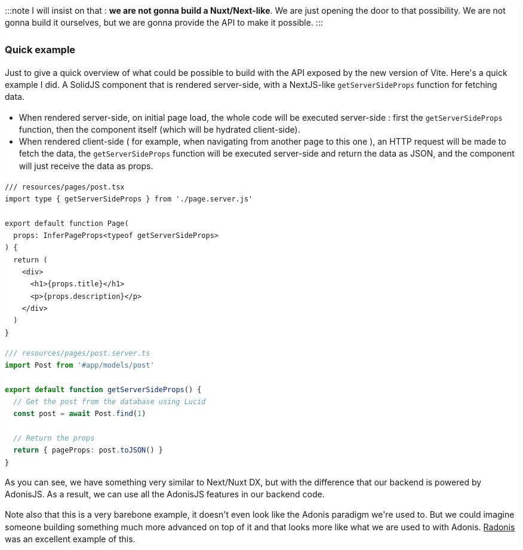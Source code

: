 :::note
I will insist on that : **we are not gonna build a Nuxt/Next-like**. We are just opening the door to that possibility. We are not gonna build it ourselves, but we are gonna provide the API to make it possible.
:::

### Quick example

Just to give a quick overview of what could be possible to build with the API exposed by the new version of Vite. Here's a quick example I did. A SolidJS component that is rendered server-side, with a NextJS-like `getServerSideProps` function for fetching data.

- When rendered server-side, on initial page load, the whole code will be executed server-side : first the `getServerSideProps` function, then the component itself (which will be hydrated client-side).
- When rendered client-side ( for example, when navigating from another page to this one ), an HTTP request will be made to fetch the data, the `getServerSideProps` function will be executed server-side and return the data as JSON, and the component will just receive the data as props.

```tsx
/// resources/pages/post.tsx
import type { getServerSideProps } from './page.server.js'

export default function Page(
  props: InferPageProps<typeof getServerSideProps>
) {
  return (
    <div>
      <h1>{props.title}</h1>
      <p>{props.description}</p>
    </div>
  )
}
```


```ts
/// resources/pages/post.server.ts
import Post from '#app/models/post'

export default function getServerSideProps() {
  // Get the post from the database using Lucid
  const post = await Post.find(1)

  // Return the props
  return { pageProps: post.toJSON() }
}
```

As you can see, we have something very similar to Next/Nuxt DX, but with the difference that our backend is powered by AdonisJS. As a result, we can use all the AdonisJS features in our backend code.

Note also that this is a very barebone example, it doesn't even look like the Adonis paradigm we're used to. But we could imagine someone building something much more advanced on top of it and that looks more like what we are used to with Adonis. [Radonis](https://radonis.vercel.app/) was an excellent example of this.
